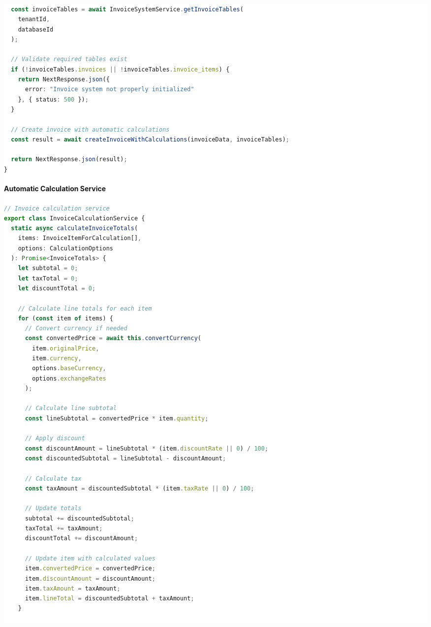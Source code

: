 ```typescript
  const invoiceTables = await InvoiceSystemService.getInvoiceTables(
    tenantId, 
    databaseId
  );
  
  // Validate required tables exist
  if (!invoiceTables.invoices || !invoiceTables.invoice_items) {
    return NextResponse.json({
      error: "Invoice system not properly initialized"
    }, { status: 500 });
  }
  
  // Create invoice with automatic calculations
  const result = await createInvoiceWithCalculations(invoiceData, invoiceTables);
  
  return NextResponse.json(result);
}
```

#### Automatic Calculation Service
```typescript
// Invoice calculation service
export class InvoiceCalculationService {
  static async calculateInvoiceTotals(
    items: InvoiceItemForCalculation[],
    options: CalculationOptions
  ): Promise<InvoiceTotals> {
    let subtotal = 0;
    let taxTotal = 0;
    let discountTotal = 0;
    
    // Calculate line totals for each item
    for (const item of items) {
      // Convert currency if needed
      const convertedPrice = await this.convertCurrency(
        item.originalPrice,
        item.currency,
        options.baseCurrency,
        options.exchangeRates
      );
      
      // Calculate line subtotal
      const lineSubtotal = convertedPrice * item.quantity;
      
      // Apply discount
      const discountAmount = lineSubtotal * (item.discountRate || 0) / 100;
      const discountedSubtotal = lineSubtotal - discountAmount;
      
      // Calculate tax
      const taxAmount = discountedSubtotal * (item.taxRate || 0) / 100;
      
      // Update totals
      subtotal += discountedSubtotal;
      taxTotal += taxAmount;
      discountTotal += discountAmount;
      
      // Update item with calculated values
      item.convertedPrice = convertedPrice;
      item.discountAmount = discountAmount;
      item.taxAmount = taxAmount;
      item.lineTotal = discountedSubtotal + taxAmount;
    }
    
```